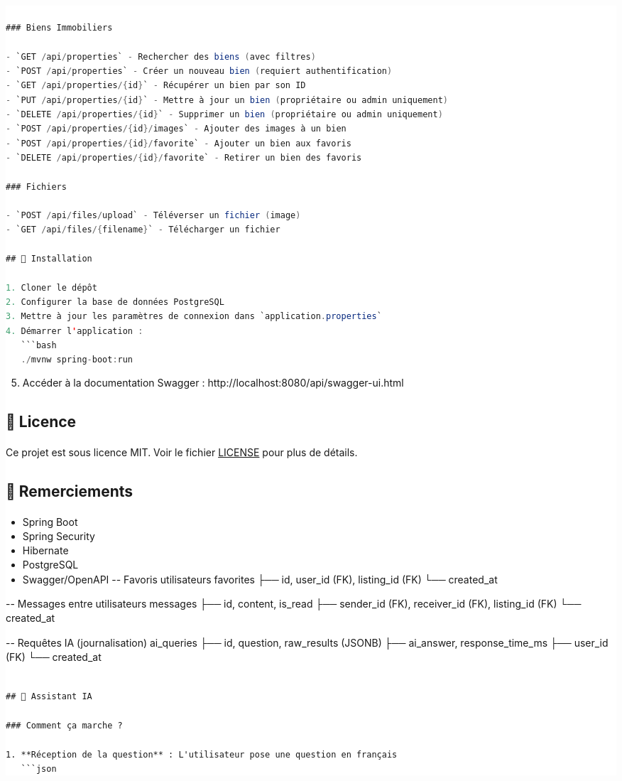 ```java

### Biens Immobiliers

- `GET /api/properties` - Rechercher des biens (avec filtres)
- `POST /api/properties` - Créer un nouveau bien (requiert authentification)
- `GET /api/properties/{id}` - Récupérer un bien par son ID
- `PUT /api/properties/{id}` - Mettre à jour un bien (propriétaire ou admin uniquement)
- `DELETE /api/properties/{id}` - Supprimer un bien (propriétaire ou admin uniquement)
- `POST /api/properties/{id}/images` - Ajouter des images à un bien
- `POST /api/properties/{id}/favorite` - Ajouter un bien aux favoris
- `DELETE /api/properties/{id}/favorite` - Retirer un bien des favoris

### Fichiers

- `POST /api/files/upload` - Téléverser un fichier (image)
- `GET /api/files/{filename}` - Télécharger un fichier

## 🔧 Installation

1. Cloner le dépôt
2. Configurer la base de données PostgreSQL
3. Mettre à jour les paramètres de connexion dans `application.properties`
4. Démarrer l'application :
   ```bash
   ./mvnw spring-boot:run
   ```
5. Accéder à la documentation Swagger : http://localhost:8080/api/swagger-ui.html

## 📝 Licence

Ce projet est sous licence MIT. Voir le fichier [LICENSE](LICENSE) pour plus de détails.

## 🙏 Remerciements

- Spring Boot
- Spring Security
- Hibernate
- PostgreSQL
- Swagger/OpenAPI
-- Favoris utilisateurs
favorites
├── id, user_id (FK), listing_id (FK)
└── created_at

-- Messages entre utilisateurs
messages
├── id, content, is_read
├── sender_id (FK), receiver_id (FK), listing_id (FK)
└── created_at

-- Requêtes IA (journalisation)
ai_queries
├── id, question, raw_results (JSONB)
├── ai_answer, response_time_ms
├── user_id (FK)
└── created_at
```

## 🤖 Assistant IA

### Comment ça marche ?

1. **Réception de la question** : L'utilisateur pose une question en français
   ```json
```